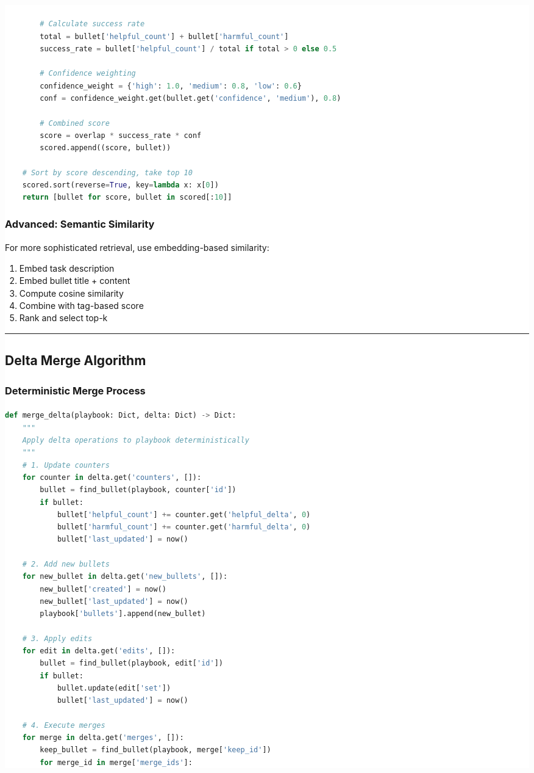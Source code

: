 ```python

        # Calculate success rate
        total = bullet['helpful_count'] + bullet['harmful_count']
        success_rate = bullet['helpful_count'] / total if total > 0 else 0.5

        # Confidence weighting
        confidence_weight = {'high': 1.0, 'medium': 0.8, 'low': 0.6}
        conf = confidence_weight.get(bullet.get('confidence', 'medium'), 0.8)

        # Combined score
        score = overlap * success_rate * conf
        scored.append((score, bullet))

    # Sort by score descending, take top 10
    scored.sort(reverse=True, key=lambda x: x[0])
    return [bullet for score, bullet in scored[:10]]
```

### Advanced: Semantic Similarity

For more sophisticated retrieval, use embedding-based similarity:

1. Embed task description
2. Embed bullet title + content
3. Compute cosine similarity
4. Combine with tag-based score
5. Rank and select top-k

---

## Delta Merge Algorithm

### Deterministic Merge Process

```python
def merge_delta(playbook: Dict, delta: Dict) -> Dict:
    """
    Apply delta operations to playbook deterministically
    """
    # 1. Update counters
    for counter in delta.get('counters', []):
        bullet = find_bullet(playbook, counter['id'])
        if bullet:
            bullet['helpful_count'] += counter.get('helpful_delta', 0)
            bullet['harmful_count'] += counter.get('harmful_delta', 0)
            bullet['last_updated'] = now()

    # 2. Add new bullets
    for new_bullet in delta.get('new_bullets', []):
        new_bullet['created'] = now()
        new_bullet['last_updated'] = now()
        playbook['bullets'].append(new_bullet)

    # 3. Apply edits
    for edit in delta.get('edits', []):
        bullet = find_bullet(playbook, edit['id'])
        if bullet:
            bullet.update(edit['set'])
            bullet['last_updated'] = now()

    # 4. Execute merges
    for merge in delta.get('merges', []):
        keep_bullet = find_bullet(playbook, merge['keep_id'])
        for merge_id in merge['merge_ids']:
```